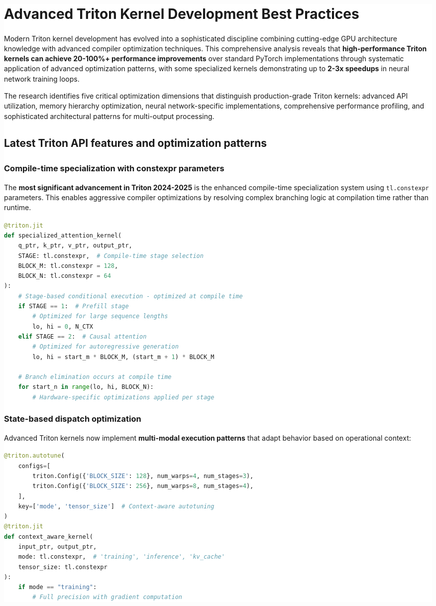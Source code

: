 # Advanced Triton Kernel Development Best Practices

Modern Triton kernel development has evolved into a sophisticated discipline combining cutting-edge GPU architecture knowledge with advanced compiler optimization techniques. This comprehensive analysis reveals that **high-performance Triton kernels can achieve 20-100%+ performance improvements** over standard PyTorch implementations through systematic application of advanced optimization patterns, with some specialized kernels demonstrating up to **2-3x speedups** in neural network training loops.

The research identifies five critical optimization dimensions that distinguish production-grade Triton kernels: advanced API utilization, memory hierarchy optimization, neural network-specific implementations, comprehensive performance profiling, and sophisticated architectural patterns for multi-output processing.

## Latest Triton API features and optimization patterns

### Compile-time specialization with constexpr parameters

The **most significant advancement in Triton 2024-2025** is the enhanced compile-time specialization system using `tl.constexpr` parameters. This enables aggressive compiler optimizations by resolving complex branching logic at compilation time rather than runtime.

```python
@triton.jit
def specialized_attention_kernel(
    q_ptr, k_ptr, v_ptr, output_ptr,
    STAGE: tl.constexpr,  # Compile-time stage selection
    BLOCK_M: tl.constexpr = 128,
    BLOCK_N: tl.constexpr = 64
):
    # Stage-based conditional execution - optimized at compile time
    if STAGE == 1:  # Prefill stage
        # Optimized for large sequence lengths
        lo, hi = 0, N_CTX
    elif STAGE == 2:  # Causal attention
        # Optimized for autoregressive generation
        lo, hi = start_m * BLOCK_M, (start_m + 1) * BLOCK_M
    
    # Branch elimination occurs at compile time
    for start_n in range(lo, hi, BLOCK_N):
        # Hardware-specific optimizations applied per stage
```

### State-based dispatch optimization

Advanced Triton kernels now implement **multi-modal execution patterns** that adapt behavior based on operational context:

```python
@triton.autotune(
    configs=[
        triton.Config({'BLOCK_SIZE': 128}, num_warps=4, num_stages=3),
        triton.Config({'BLOCK_SIZE': 256}, num_warps=8, num_stages=4),
    ],
    key=['mode', 'tensor_size']  # Context-aware autotuning
)
@triton.jit
def context_aware_kernel(
    input_ptr, output_ptr, 
    mode: tl.constexpr,  # 'training', 'inference', 'kv_cache'
    tensor_size: tl.constexpr
):
    if mode == "training":
        # Full precision with gradient computation
```